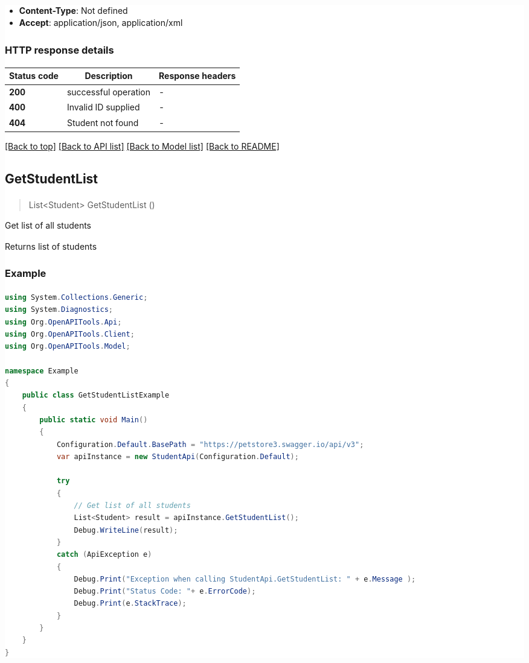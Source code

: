 - **Content-Type**: Not defined
- **Accept**: application/json, application/xml


### HTTP response details
| Status code | Description | Response headers |
|-------------|-------------|------------------|
| **200** | successful operation |  -  |
| **400** | Invalid ID supplied |  -  |
| **404** | Student not found |  -  |

[[Back to top]](#)
[[Back to API list]](../README.md#documentation-for-api-endpoints)
[[Back to Model list]](../README.md#documentation-for-models)
[[Back to README]](../README.md)


## GetStudentList

> List&lt;Student&gt; GetStudentList ()

Get list of all students

Returns list of students

### Example

```csharp
using System.Collections.Generic;
using System.Diagnostics;
using Org.OpenAPITools.Api;
using Org.OpenAPITools.Client;
using Org.OpenAPITools.Model;

namespace Example
{
    public class GetStudentListExample
    {
        public static void Main()
        {
            Configuration.Default.BasePath = "https://petstore3.swagger.io/api/v3";
            var apiInstance = new StudentApi(Configuration.Default);

            try
            {
                // Get list of all students
                List<Student> result = apiInstance.GetStudentList();
                Debug.WriteLine(result);
            }
            catch (ApiException e)
            {
                Debug.Print("Exception when calling StudentApi.GetStudentList: " + e.Message );
                Debug.Print("Status Code: "+ e.ErrorCode);
                Debug.Print(e.StackTrace);
            }
        }
    }
}
```
